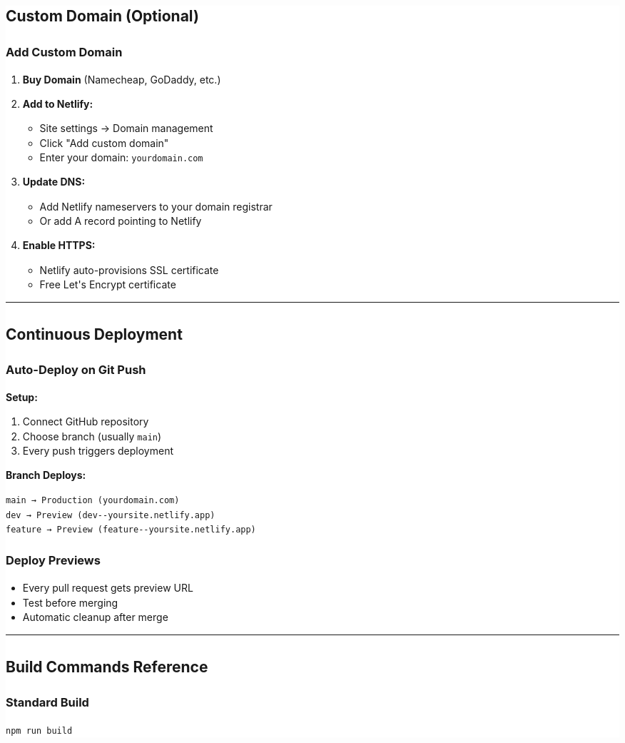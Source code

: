 
## Custom Domain (Optional)

### Add Custom Domain

1. **Buy Domain** (Namecheap, GoDaddy, etc.)

2. **Add to Netlify:**
   - Site settings → Domain management
   - Click "Add custom domain"
   - Enter your domain: `yourdomain.com`

3. **Update DNS:**
   - Add Netlify nameservers to your domain registrar
   - Or add A record pointing to Netlify

4. **Enable HTTPS:**
   - Netlify auto-provisions SSL certificate
   - Free Let's Encrypt certificate

---

## Continuous Deployment

### Auto-Deploy on Git Push

**Setup:**
1. Connect GitHub repository
2. Choose branch (usually `main`)
3. Every push triggers deployment

**Branch Deploys:**
```
main → Production (yourdomain.com)
dev → Preview (dev--yoursite.netlify.app)
feature → Preview (feature--yoursite.netlify.app)
```

### Deploy Previews

- Every pull request gets preview URL
- Test before merging
- Automatic cleanup after merge

---

## Build Commands Reference

### Standard Build
```bash
npm run build
```
